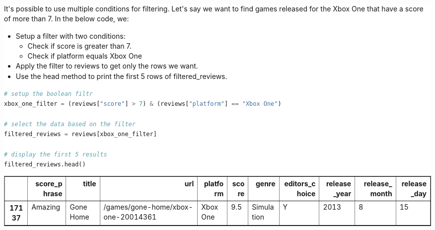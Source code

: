 

It's possible to use multiple conditions for filtering. Let's say we want to find games released for the Xbox One that have a score of more than 7. In the below code, we:

* Setup a filter with two conditions:
    * Check if score is greater than 7.
    * Check if platform equals Xbox One
* Apply the filter to reviews to get only the rows we want.
* Use the head method to print the first 5 rows of filtered_reviews.


```python
# setup the boolean filtr
xbox_one_filter = (reviews["score"] > 7) & (reviews["platform"] == "Xbox One")

# select the data based on the filter
filtered_reviews = reviews[xbox_one_filter]

# display the first 5 results
filtered_reviews.head()
```




<div>
<style scoped>
    .dataframe tbody tr th:only-of-type {
        vertical-align: middle;
    }

    .dataframe tbody tr th {
        vertical-align: top;
    }

    .dataframe thead th {
        text-align: right;
    }
</style>
<table border="1" class="dataframe">
  <thead>
    <tr style="text-align: right;">
      <th></th>
      <th>score_phrase</th>
      <th>title</th>
      <th>url</th>
      <th>platform</th>
      <th>score</th>
      <th>genre</th>
      <th>editors_choice</th>
      <th>release_year</th>
      <th>release_month</th>
      <th>release_day</th>
    </tr>
  </thead>
  <tbody>
    <tr>
      <th>17137</th>
      <td>Amazing</td>
      <td>Gone Home</td>
      <td>/games/gone-home/xbox-one-20014361</td>
      <td>Xbox One</td>
      <td>9.5</td>
      <td>Simulation</td>
      <td>Y</td>
      <td>2013</td>
      <td>8</td>
      <td>15</td>
